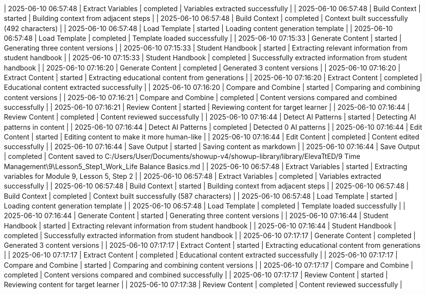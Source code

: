| 2025-06-10 06:57:48 | Extract Variables | completed | Variables extracted successfully |
| 2025-06-10 06:57:48 | Build Context | started | Building context from adjacent steps |
| 2025-06-10 06:57:48 | Build Context | completed | Context built successfully (492 characters) |
| 2025-06-10 06:57:48 | Load Template | started | Loading content generation template |
| 2025-06-10 06:57:48 | Load Template | completed | Template loaded successfully |
| 2025-06-10 07:15:33 | Generate Content | started | Generating three content versions |
| 2025-06-10 07:15:33 | Student Handbook | started | Extracting relevant information from student handbook |
| 2025-06-10 07:15:33 | Student Handbook | completed | Successfully extracted information from student handbook |
| 2025-06-10 07:16:20 | Generate Content | completed | Generated 3 content versions |
| 2025-06-10 07:16:20 | Extract Content | started | Extracting educational content from generations |
| 2025-06-10 07:16:20 | Extract Content | completed | Educational content extracted successfully |
| 2025-06-10 07:16:20 | Compare and Combine | started | Comparing and combining content versions |
| 2025-06-10 07:16:21 | Compare and Combine | completed | Content versions compared and combined successfully |
| 2025-06-10 07:16:21 | Review Content | started | Reviewing content for target learner |
| 2025-06-10 07:16:44 | Review Content | completed | Content reviewed successfully |
| 2025-06-10 07:16:44 | Detect AI Patterns | started | Detecting AI patterns in content |
| 2025-06-10 07:16:44 | Detect AI Patterns | completed | Detected 0 AI patterns |
| 2025-06-10 07:16:44 | Edit Content | started | Editing content to make it more human-like |
| 2025-06-10 07:16:44 | Edit Content | completed | Content edited successfully |
| 2025-06-10 07:16:44 | Save Output | started | Saving content as markdown |
| 2025-06-10 07:16:44 | Save Output | completed | Content saved to C:/Users/User/Documents/showup-v4/showup-library/library/ElevaTtED/9 Time Management\9\Lesson5_Step1_Work_Life Balance Basics.md |
| 2025-06-10 06:57:48 | Extract Variables | started | Extracting variables for Module 9, Lesson 5, Step 2 |
| 2025-06-10 06:57:48 | Extract Variables | completed | Variables extracted successfully |
| 2025-06-10 06:57:48 | Build Context | started | Building context from adjacent steps |
| 2025-06-10 06:57:48 | Build Context | completed | Context built successfully (587 characters) |
| 2025-06-10 06:57:48 | Load Template | started | Loading content generation template |
| 2025-06-10 06:57:48 | Load Template | completed | Template loaded successfully |
| 2025-06-10 07:16:44 | Generate Content | started | Generating three content versions |
| 2025-06-10 07:16:44 | Student Handbook | started | Extracting relevant information from student handbook |
| 2025-06-10 07:16:44 | Student Handbook | completed | Successfully extracted information from student handbook |
| 2025-06-10 07:17:17 | Generate Content | completed | Generated 3 content versions |
| 2025-06-10 07:17:17 | Extract Content | started | Extracting educational content from generations |
| 2025-06-10 07:17:17 | Extract Content | completed | Educational content extracted successfully |
| 2025-06-10 07:17:17 | Compare and Combine | started | Comparing and combining content versions |
| 2025-06-10 07:17:17 | Compare and Combine | completed | Content versions compared and combined successfully |
| 2025-06-10 07:17:17 | Review Content | started | Reviewing content for target learner |
| 2025-06-10 07:17:38 | Review Content | completed | Content reviewed successfully |